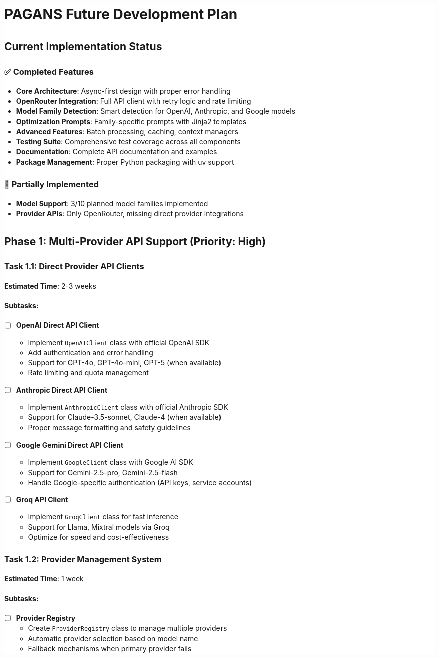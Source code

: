 # PAGANS Future Development Plan

## Current Implementation Status

### ✅ **Completed Features**
- **Core Architecture**: Async-first design with proper error handling
- **OpenRouter Integration**: Full API client with retry logic and rate limiting
- **Model Family Detection**: Smart detection for OpenAI, Anthropic, and Google models
- **Optimization Prompts**: Family-specific prompts with Jinja2 templates
- **Advanced Features**: Batch processing, caching, context managers
- **Testing Suite**: Comprehensive test coverage across all components
- **Documentation**: Complete API documentation and examples
- **Package Management**: Proper Python packaging with uv support

### 🔄 **Partially Implemented**
- **Model Support**: 3/10 planned model families implemented
- **Provider APIs**: Only OpenRouter, missing direct provider integrations

## Phase 1: Multi-Provider API Support (Priority: High)

### Task 1.1: Direct Provider API Clients
**Estimated Time**: 2-3 weeks

#### Subtasks:
- [ ] **OpenAI Direct API Client**
  - Implement `OpenAIClient` class with official OpenAI SDK
  - Add authentication and error handling
  - Support for GPT-4o, GPT-4o-mini, GPT-5 (when available)
  - Rate limiting and quota management

- [ ] **Anthropic Direct API Client**
  - Implement `AnthropicClient` class with official Anthropic SDK
  - Support for Claude-3.5-sonnet, Claude-4 (when available)
  - Proper message formatting and safety guidelines

- [ ] **Google Gemini Direct API Client**
  - Implement `GoogleClient` class with Google AI SDK
  - Support for Gemini-2.5-pro, Gemini-2.5-flash
  - Handle Google-specific authentication (API keys, service accounts)

- [ ] **Groq API Client**
  - Implement `GroqClient` class for fast inference
  - Support for Llama, Mixtral models via Groq
  - Optimize for speed and cost-effectiveness

### Task 1.2: Provider Management System
**Estimated Time**: 1 week

#### Subtasks:
- [ ] **Provider Registry**
  - Create `ProviderRegistry` class to manage multiple providers
  - Automatic provider selection based on model name
  - Fallback mechanisms when primary provider fails
